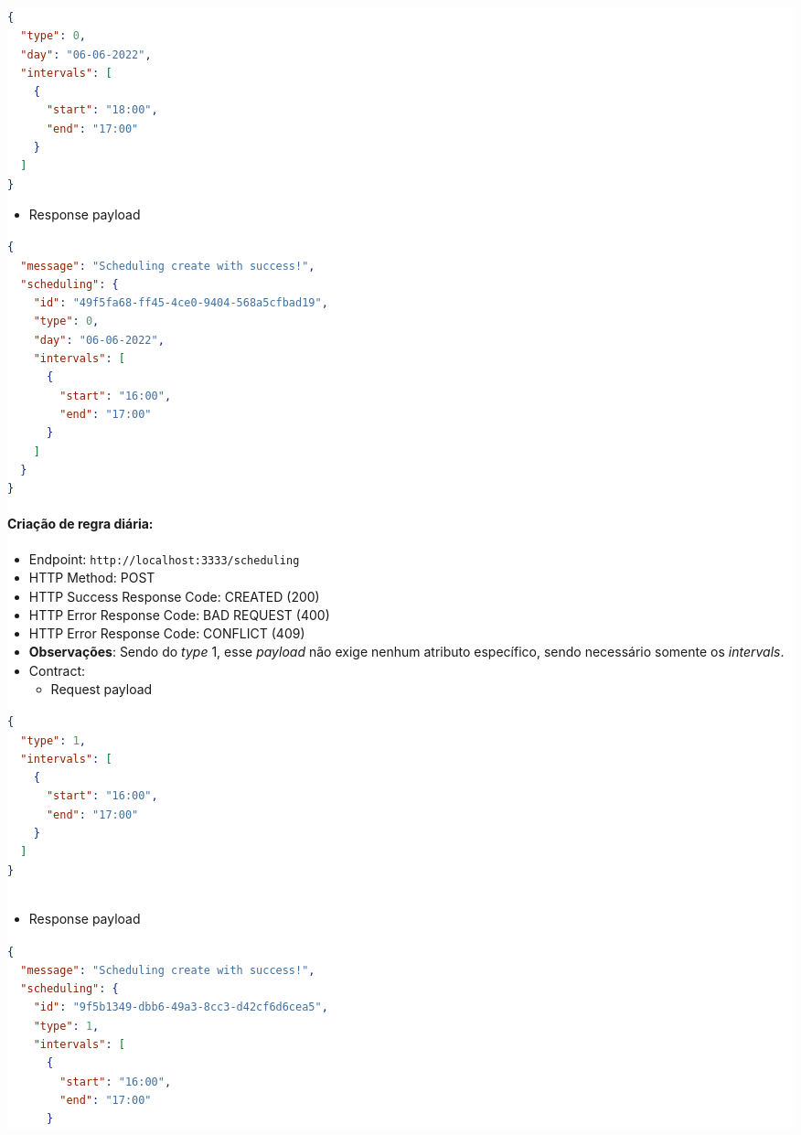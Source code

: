 ```json
{
  "type": 0,
  "day": "06-06-2022",
  "intervals": [
    {
      "start": "18:00",
      "end": "17:00"
    }
  ]
}​
```
  * Response payload
```json
{
  "message": "Scheduling create with success!",
  "scheduling": {
    "id": "49f5fa68-ff45-4ce0-9404-568a5cfbad19",
    "type": 0,
    "day": "06-06-2022",
    "intervals": [
      {
        "start": "16:00",
        "end": "17:00"
      }
    ]
  }
}​
```

#### Criação de regra diária:
* Endpoint: `http://localhost:3333/scheduling`
* HTTP Method: POST
* HTTP Success Response Code: CREATED (200)
* HTTP Error Response Code: BAD REQUEST (400)
* HTTP Error Response Code: CONFLICT (409)
* **Observações**: Sendo do *type* 1, esse *payload* não exige nenhum atributo específico, sendo necessário somente os *intervals*.
* Contract:
  * Request payload

```json
{
  "type": 1,
  "intervals": [
    {
      "start": "16:00",
      "end": "17:00"
    }
  ]
}
​
```
  * Response payload
```json
{
  "message": "Scheduling create with success!",
  "scheduling": {
    "id": "9f5b1349-dbb6-49a3-8cc3-d42cf6d6cea5",
    "type": 1,
    "intervals": [
      {
        "start": "16:00",
        "end": "17:00"
      }
```